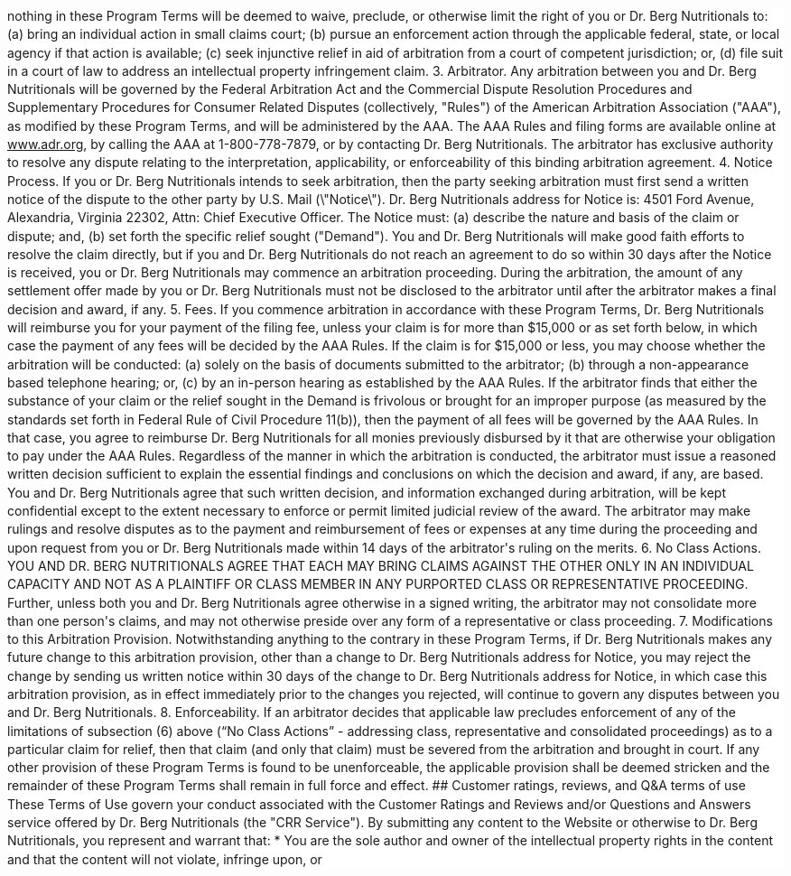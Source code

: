 nothing in these Program Terms will be deemed to waive, preclude, or otherwise limit the right of you or Dr. Berg Nutritionals to: (a) bring an individual action in small claims court; (b) pursue an enforcement action through the applicable federal, state, or local agency if that action is available; (c) seek injunctive relief in aid of arbitration from a court of competent jurisdiction; or, (d) file suit in a court of law to address an intellectual property infringement claim. 3. Arbitrator. Any arbitration between you and Dr. Berg Nutritionals will be governed by the Federal Arbitration Act and the Commercial Dispute Resolution Procedures and Supplementary Procedures for Consumer Related Disputes (collectively, "Rules") of the American Arbitration Association ("AAA"), as modified by these Program Terms, and will be administered by the AAA. The AAA Rules and filing forms are available online at www.adr.org, by calling the AAA at 1-800-778-7879, or by contacting Dr. Berg Nutritionals. The arbitrator has exclusive authority to resolve any dispute relating to the interpretation, applicability, or enforceability of this binding arbitration agreement. 4. Notice Process. If you or Dr. Berg Nutritionals intends to seek arbitration, then the party seeking arbitration must first send a written notice of the dispute to the other party by U.S. Mail (\\"Notice\\"). Dr. Berg Nutritionals address for Notice is: 4501 Ford Avenue, Alexandria, Virginia 22302, Attn: Chief Executive Officer. The Notice must: (a) describe the nature and basis of the claim or dispute; and, (b) set forth the specific relief sought ("Demand"). You and Dr. Berg Nutritionals will make good faith efforts to resolve the claim directly, but if you and Dr. Berg Nutritionals do not reach an agreement to do so within 30 days after the Notice is received, you or Dr. Berg Nutritionals may commence an arbitration proceeding. During the arbitration, the amount of any settlement offer made by you or Dr. Berg Nutritionals must not be disclosed to the arbitrator until after the arbitrator makes a final decision and award, if any. 5. Fees. If you commence arbitration in accordance with these Program Terms, Dr. Berg Nutritionals will reimburse you for your payment of the filing fee, unless your claim is for more than $15,000 or as set forth below, in which case the payment of any fees will be decided by the AAA Rules. If the claim is for $15,000 or less, you may choose whether the arbitration will be conducted: (a) solely on the basis of documents submitted to the arbitrator; (b) through a non-appearance based telephone hearing; or, (c) by an in-person hearing as established by the AAA Rules. If the arbitrator finds that either the substance of your claim or the relief sought in the Demand is frivolous or brought for an improper purpose (as measured by the standards set forth in Federal Rule of Civil Procedure 11(b)), then the payment of all fees will be governed by the AAA Rules. In that case, you agree to reimburse Dr. Berg Nutritionals for all monies previously disbursed by it that are otherwise your obligation to pay under the AAA Rules. Regardless of the manner in which the arbitration is conducted, the arbitrator must issue a reasoned written decision sufficient to explain the essential findings and conclusions on which the decision and award, if any, are based. You and Dr. Berg Nutritionals agree that such written decision, and information exchanged during arbitration, will be kept confidential except to the extent necessary to enforce or permit limited judicial review of the award. The arbitrator may make rulings and resolve disputes as to the payment and reimbursement of fees or expenses at any time during the proceeding and upon request from you or Dr. Berg Nutritionals made within 14 days of the arbitrator's ruling on the merits. 6. No Class Actions. YOU AND DR. BERG NUTRITIONALS AGREE THAT EACH MAY BRING CLAIMS AGAINST THE OTHER ONLY IN AN INDIVIDUAL CAPACITY AND NOT AS A PLAINTIFF OR CLASS MEMBER IN ANY PURPORTED CLASS OR REPRESENTATIVE PROCEEDING. Further, unless both you and Dr. Berg Nutritionals agree otherwise in a signed writing, the arbitrator may not consolidate more than one person's claims, and may not otherwise preside over any form of a representative or class proceeding. 7. Modifications to this Arbitration Provision. Notwithstanding anything to the contrary in these Program Terms, if Dr. Berg Nutritionals makes any future change to this arbitration provision, other than a change to Dr. Berg Nutritionals address for Notice, you may reject the change by sending us written notice within 30 days of the change to Dr. Berg Nutritionals address for Notice, in which case this arbitration provision, as in effect immediately prior to the changes you rejected, will continue to govern any disputes between you and Dr. Berg Nutritionals. 8. Enforceability. If an arbitrator decides that applicable law precludes enforcement of any of the limitations of subsection (6) above (“No Class Actions” - addressing class, representative and consolidated proceedings) as to a particular claim for relief, then that claim (and only that claim) must be severed from the arbitration and brought in court. If any other provision of these Program Terms is found to be unenforceable, the applicable provision shall be deemed stricken and the remainder of these Program Terms shall remain in full force and effect. ## Customer ratings, reviews, and Q\&A terms of use These Terms of Use govern your conduct associated with the Customer Ratings and Reviews and/or Questions and Answers service offered by Dr. Berg Nutritionals (the "CRR Service"). By submitting any content to the Website or otherwise to Dr. Berg Nutritionals, you represent and warrant that: \* You are the sole author and owner of the intellectual property rights in the content and that the content will not violate, infringe upon, or